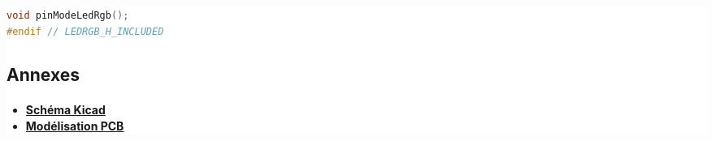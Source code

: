```cpp
void pinModeLedRgb();
#endif // LEDRGB_H_INCLUDED
```

## Annexes
- [**Schéma Kicad**](./assets/sources/kicad_schemas.zip)
- [**Modélisation PCB**](./assets/sources/recepteur%20Pcb.zip)